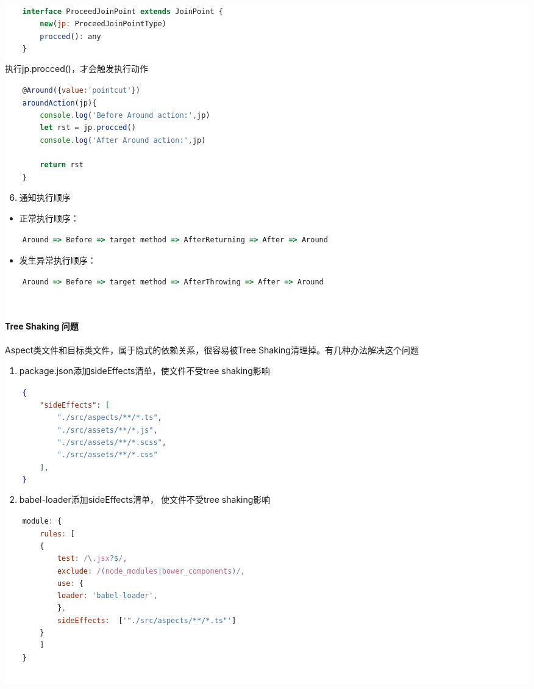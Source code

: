 ```js
    interface ProceedJoinPoint extends JoinPoint {
        new(jp: ProceedJoinPointType)
        procced(): any
    }
```

执行jp.procced()，才会触发执行动作

```js
    @Around({value:'pointcut'})
    aroundAction(jp){
        console.log('Before Around action:',jp)
        let rst = jp.procced()
        console.log('After Around action:',jp)

        return rst
    }
```

6. 通知执行顺序
* 正常执行顺序：

```js
    Around => Before => target method => AfterReturning => After => Around
```

* 发生异常执行顺序：

```js
    Around => Before => target method => AfterThrowing => After => Around
```

<br />

#### Tree Shaking 问题

Aspect类文件和目标类文件，属于隐式的依赖关系，很容易被Tree Shaking清理掉。有几种办法解决这个问题

1. package.json添加sideEffects清单，使文件不受tree shaking影响

```json
    {
        "sideEffects": [
            "./src/aspects/**/*.ts",
            "./src/assets/**/*.js",
            "./src/assets/**/*.scss",
            "./src/assets/**/*.css"
        ],
    }

```

2. babel-loader添加sideEffects清单， 使文件不受tree shaking影响

```js
    module: {
        rules: [
        {
            test: /\.jsx?$/,
            exclude: /(node_modules|bower_components)/,
            use: {
            loader: 'babel-loader',
            },
            sideEffects:  ['"./src/aspects/**/*.ts"']
        }
        ]
    }
```
<br />
